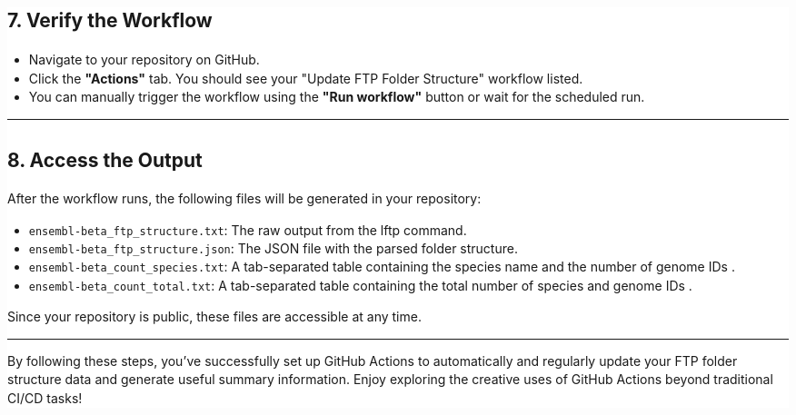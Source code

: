 ## 7. Verify the Workflow

- Navigate to your repository on GitHub.
- Click the **"Actions"** tab. You should see your "Update FTP Folder Structure" workflow listed.
- You can manually trigger the workflow using the **"Run workflow"** button or wait for the scheduled run.

---

## 8. Access the Output

After the workflow runs, the following files will be generated in your repository:

- `ensembl-beta_ftp_structure.txt`: The raw output from the lftp command.
- `ensembl-beta_ftp_structure.json`: The JSON file with the parsed folder structure.
- `ensembl-beta_count_species.txt`: A tab-separated table containing the species name and the number of genome IDs .
- `ensembl-beta_count_total.txt`: A tab-separated table containing the total number of species and genome IDs .

Since your repository is public, these files are accessible at any time.

---

By following these steps, you’ve successfully set up GitHub Actions to automatically and regularly update your FTP folder structure data and generate useful summary information. Enjoy exploring the creative uses of GitHub Actions beyond traditional CI/CD tasks!